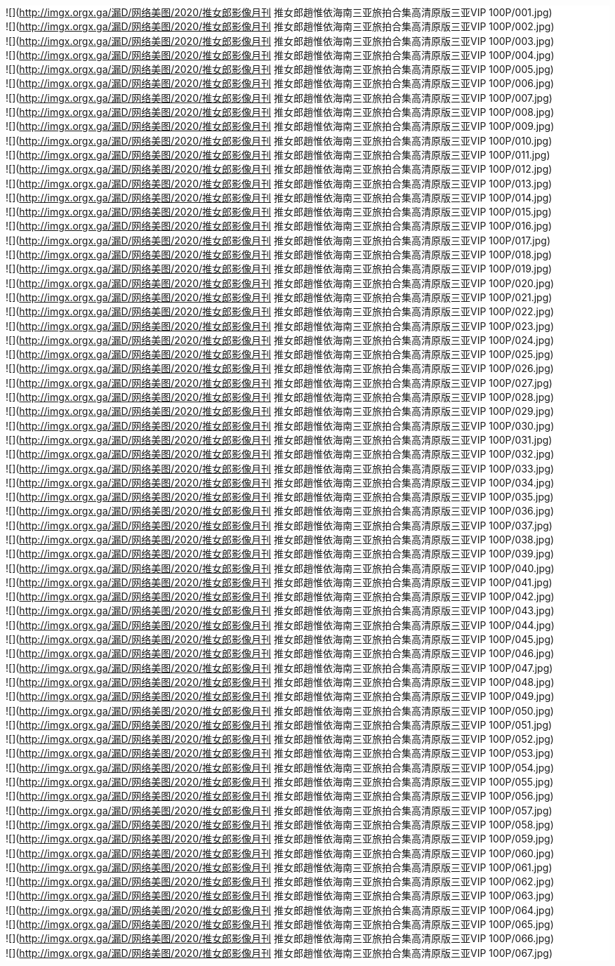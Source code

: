   ![](http://imgx.orgx.ga/漏D/网络美图/2020/推女郎影像月刊 推女郎趙惟依海南三亚旅拍合集高清原版三亚VIP 100P/001.jpg) <br> ![](http://imgx.orgx.ga/漏D/网络美图/2020/推女郎影像月刊 推女郎趙惟依海南三亚旅拍合集高清原版三亚VIP 100P/002.jpg) <br> ![](http://imgx.orgx.ga/漏D/网络美图/2020/推女郎影像月刊 推女郎趙惟依海南三亚旅拍合集高清原版三亚VIP 100P/003.jpg) <br> ![](http://imgx.orgx.ga/漏D/网络美图/2020/推女郎影像月刊 推女郎趙惟依海南三亚旅拍合集高清原版三亚VIP 100P/004.jpg) <br> ![](http://imgx.orgx.ga/漏D/网络美图/2020/推女郎影像月刊 推女郎趙惟依海南三亚旅拍合集高清原版三亚VIP 100P/005.jpg) <br> ![](http://imgx.orgx.ga/漏D/网络美图/2020/推女郎影像月刊 推女郎趙惟依海南三亚旅拍合集高清原版三亚VIP 100P/006.jpg) <br> ![](http://imgx.orgx.ga/漏D/网络美图/2020/推女郎影像月刊 推女郎趙惟依海南三亚旅拍合集高清原版三亚VIP 100P/007.jpg) <br> ![](http://imgx.orgx.ga/漏D/网络美图/2020/推女郎影像月刊 推女郎趙惟依海南三亚旅拍合集高清原版三亚VIP 100P/008.jpg) <br> ![](http://imgx.orgx.ga/漏D/网络美图/2020/推女郎影像月刊 推女郎趙惟依海南三亚旅拍合集高清原版三亚VIP 100P/009.jpg) <br> ![](http://imgx.orgx.ga/漏D/网络美图/2020/推女郎影像月刊 推女郎趙惟依海南三亚旅拍合集高清原版三亚VIP 100P/010.jpg) <br> ![](http://imgx.orgx.ga/漏D/网络美图/2020/推女郎影像月刊 推女郎趙惟依海南三亚旅拍合集高清原版三亚VIP 100P/011.jpg) <br> ![](http://imgx.orgx.ga/漏D/网络美图/2020/推女郎影像月刊 推女郎趙惟依海南三亚旅拍合集高清原版三亚VIP 100P/012.jpg) <br> ![](http://imgx.orgx.ga/漏D/网络美图/2020/推女郎影像月刊 推女郎趙惟依海南三亚旅拍合集高清原版三亚VIP 100P/013.jpg) <br> ![](http://imgx.orgx.ga/漏D/网络美图/2020/推女郎影像月刊 推女郎趙惟依海南三亚旅拍合集高清原版三亚VIP 100P/014.jpg) <br> ![](http://imgx.orgx.ga/漏D/网络美图/2020/推女郎影像月刊 推女郎趙惟依海南三亚旅拍合集高清原版三亚VIP 100P/015.jpg) <br> ![](http://imgx.orgx.ga/漏D/网络美图/2020/推女郎影像月刊 推女郎趙惟依海南三亚旅拍合集高清原版三亚VIP 100P/016.jpg) <br> ![](http://imgx.orgx.ga/漏D/网络美图/2020/推女郎影像月刊 推女郎趙惟依海南三亚旅拍合集高清原版三亚VIP 100P/017.jpg) <br> ![](http://imgx.orgx.ga/漏D/网络美图/2020/推女郎影像月刊 推女郎趙惟依海南三亚旅拍合集高清原版三亚VIP 100P/018.jpg) <br> ![](http://imgx.orgx.ga/漏D/网络美图/2020/推女郎影像月刊 推女郎趙惟依海南三亚旅拍合集高清原版三亚VIP 100P/019.jpg) <br> ![](http://imgx.orgx.ga/漏D/网络美图/2020/推女郎影像月刊 推女郎趙惟依海南三亚旅拍合集高清原版三亚VIP 100P/020.jpg) <br> ![](http://imgx.orgx.ga/漏D/网络美图/2020/推女郎影像月刊 推女郎趙惟依海南三亚旅拍合集高清原版三亚VIP 100P/021.jpg) <br> ![](http://imgx.orgx.ga/漏D/网络美图/2020/推女郎影像月刊 推女郎趙惟依海南三亚旅拍合集高清原版三亚VIP 100P/022.jpg) <br> ![](http://imgx.orgx.ga/漏D/网络美图/2020/推女郎影像月刊 推女郎趙惟依海南三亚旅拍合集高清原版三亚VIP 100P/023.jpg) <br> ![](http://imgx.orgx.ga/漏D/网络美图/2020/推女郎影像月刊 推女郎趙惟依海南三亚旅拍合集高清原版三亚VIP 100P/024.jpg) <br> ![](http://imgx.orgx.ga/漏D/网络美图/2020/推女郎影像月刊 推女郎趙惟依海南三亚旅拍合集高清原版三亚VIP 100P/025.jpg) <br> ![](http://imgx.orgx.ga/漏D/网络美图/2020/推女郎影像月刊 推女郎趙惟依海南三亚旅拍合集高清原版三亚VIP 100P/026.jpg) <br> ![](http://imgx.orgx.ga/漏D/网络美图/2020/推女郎影像月刊 推女郎趙惟依海南三亚旅拍合集高清原版三亚VIP 100P/027.jpg) <br> ![](http://imgx.orgx.ga/漏D/网络美图/2020/推女郎影像月刊 推女郎趙惟依海南三亚旅拍合集高清原版三亚VIP 100P/028.jpg) <br> ![](http://imgx.orgx.ga/漏D/网络美图/2020/推女郎影像月刊 推女郎趙惟依海南三亚旅拍合集高清原版三亚VIP 100P/029.jpg) <br> ![](http://imgx.orgx.ga/漏D/网络美图/2020/推女郎影像月刊 推女郎趙惟依海南三亚旅拍合集高清原版三亚VIP 100P/030.jpg) <br> ![](http://imgx.orgx.ga/漏D/网络美图/2020/推女郎影像月刊 推女郎趙惟依海南三亚旅拍合集高清原版三亚VIP 100P/031.jpg) <br> ![](http://imgx.orgx.ga/漏D/网络美图/2020/推女郎影像月刊 推女郎趙惟依海南三亚旅拍合集高清原版三亚VIP 100P/032.jpg) <br> ![](http://imgx.orgx.ga/漏D/网络美图/2020/推女郎影像月刊 推女郎趙惟依海南三亚旅拍合集高清原版三亚VIP 100P/033.jpg) <br> ![](http://imgx.orgx.ga/漏D/网络美图/2020/推女郎影像月刊 推女郎趙惟依海南三亚旅拍合集高清原版三亚VIP 100P/034.jpg) <br> ![](http://imgx.orgx.ga/漏D/网络美图/2020/推女郎影像月刊 推女郎趙惟依海南三亚旅拍合集高清原版三亚VIP 100P/035.jpg) <br> ![](http://imgx.orgx.ga/漏D/网络美图/2020/推女郎影像月刊 推女郎趙惟依海南三亚旅拍合集高清原版三亚VIP 100P/036.jpg) <br> ![](http://imgx.orgx.ga/漏D/网络美图/2020/推女郎影像月刊 推女郎趙惟依海南三亚旅拍合集高清原版三亚VIP 100P/037.jpg) <br> ![](http://imgx.orgx.ga/漏D/网络美图/2020/推女郎影像月刊 推女郎趙惟依海南三亚旅拍合集高清原版三亚VIP 100P/038.jpg) <br> ![](http://imgx.orgx.ga/漏D/网络美图/2020/推女郎影像月刊 推女郎趙惟依海南三亚旅拍合集高清原版三亚VIP 100P/039.jpg) <br> ![](http://imgx.orgx.ga/漏D/网络美图/2020/推女郎影像月刊 推女郎趙惟依海南三亚旅拍合集高清原版三亚VIP 100P/040.jpg) <br> ![](http://imgx.orgx.ga/漏D/网络美图/2020/推女郎影像月刊 推女郎趙惟依海南三亚旅拍合集高清原版三亚VIP 100P/041.jpg) <br> ![](http://imgx.orgx.ga/漏D/网络美图/2020/推女郎影像月刊 推女郎趙惟依海南三亚旅拍合集高清原版三亚VIP 100P/042.jpg) <br> ![](http://imgx.orgx.ga/漏D/网络美图/2020/推女郎影像月刊 推女郎趙惟依海南三亚旅拍合集高清原版三亚VIP 100P/043.jpg) <br> ![](http://imgx.orgx.ga/漏D/网络美图/2020/推女郎影像月刊 推女郎趙惟依海南三亚旅拍合集高清原版三亚VIP 100P/044.jpg) <br> ![](http://imgx.orgx.ga/漏D/网络美图/2020/推女郎影像月刊 推女郎趙惟依海南三亚旅拍合集高清原版三亚VIP 100P/045.jpg) <br> ![](http://imgx.orgx.ga/漏D/网络美图/2020/推女郎影像月刊 推女郎趙惟依海南三亚旅拍合集高清原版三亚VIP 100P/046.jpg) <br> ![](http://imgx.orgx.ga/漏D/网络美图/2020/推女郎影像月刊 推女郎趙惟依海南三亚旅拍合集高清原版三亚VIP 100P/047.jpg) <br> ![](http://imgx.orgx.ga/漏D/网络美图/2020/推女郎影像月刊 推女郎趙惟依海南三亚旅拍合集高清原版三亚VIP 100P/048.jpg) <br> ![](http://imgx.orgx.ga/漏D/网络美图/2020/推女郎影像月刊 推女郎趙惟依海南三亚旅拍合集高清原版三亚VIP 100P/049.jpg) <br> ![](http://imgx.orgx.ga/漏D/网络美图/2020/推女郎影像月刊 推女郎趙惟依海南三亚旅拍合集高清原版三亚VIP 100P/050.jpg) <br> ![](http://imgx.orgx.ga/漏D/网络美图/2020/推女郎影像月刊 推女郎趙惟依海南三亚旅拍合集高清原版三亚VIP 100P/051.jpg) <br> ![](http://imgx.orgx.ga/漏D/网络美图/2020/推女郎影像月刊 推女郎趙惟依海南三亚旅拍合集高清原版三亚VIP 100P/052.jpg) <br> ![](http://imgx.orgx.ga/漏D/网络美图/2020/推女郎影像月刊 推女郎趙惟依海南三亚旅拍合集高清原版三亚VIP 100P/053.jpg) <br> ![](http://imgx.orgx.ga/漏D/网络美图/2020/推女郎影像月刊 推女郎趙惟依海南三亚旅拍合集高清原版三亚VIP 100P/054.jpg) <br> ![](http://imgx.orgx.ga/漏D/网络美图/2020/推女郎影像月刊 推女郎趙惟依海南三亚旅拍合集高清原版三亚VIP 100P/055.jpg) <br> ![](http://imgx.orgx.ga/漏D/网络美图/2020/推女郎影像月刊 推女郎趙惟依海南三亚旅拍合集高清原版三亚VIP 100P/056.jpg) <br> ![](http://imgx.orgx.ga/漏D/网络美图/2020/推女郎影像月刊 推女郎趙惟依海南三亚旅拍合集高清原版三亚VIP 100P/057.jpg) <br> ![](http://imgx.orgx.ga/漏D/网络美图/2020/推女郎影像月刊 推女郎趙惟依海南三亚旅拍合集高清原版三亚VIP 100P/058.jpg) <br> ![](http://imgx.orgx.ga/漏D/网络美图/2020/推女郎影像月刊 推女郎趙惟依海南三亚旅拍合集高清原版三亚VIP 100P/059.jpg) <br> ![](http://imgx.orgx.ga/漏D/网络美图/2020/推女郎影像月刊 推女郎趙惟依海南三亚旅拍合集高清原版三亚VIP 100P/060.jpg) <br> ![](http://imgx.orgx.ga/漏D/网络美图/2020/推女郎影像月刊 推女郎趙惟依海南三亚旅拍合集高清原版三亚VIP 100P/061.jpg) <br> ![](http://imgx.orgx.ga/漏D/网络美图/2020/推女郎影像月刊 推女郎趙惟依海南三亚旅拍合集高清原版三亚VIP 100P/062.jpg) <br> ![](http://imgx.orgx.ga/漏D/网络美图/2020/推女郎影像月刊 推女郎趙惟依海南三亚旅拍合集高清原版三亚VIP 100P/063.jpg) <br> ![](http://imgx.orgx.ga/漏D/网络美图/2020/推女郎影像月刊 推女郎趙惟依海南三亚旅拍合集高清原版三亚VIP 100P/064.jpg) <br> ![](http://imgx.orgx.ga/漏D/网络美图/2020/推女郎影像月刊 推女郎趙惟依海南三亚旅拍合集高清原版三亚VIP 100P/065.jpg) <br> ![](http://imgx.orgx.ga/漏D/网络美图/2020/推女郎影像月刊 推女郎趙惟依海南三亚旅拍合集高清原版三亚VIP 100P/066.jpg) <br> ![](http://imgx.orgx.ga/漏D/网络美图/2020/推女郎影像月刊 推女郎趙惟依海南三亚旅拍合集高清原版三亚VIP 100P/067.jpg) <br>